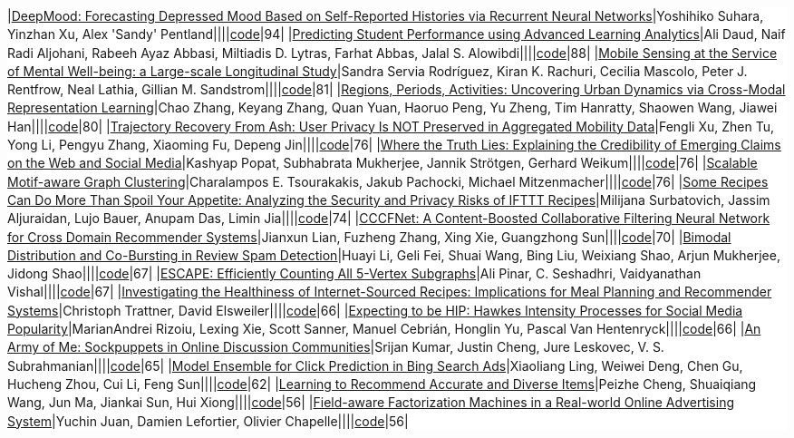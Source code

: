 |[DeepMood: Forecasting Depressed Mood Based on Self-Reported Histories via Recurrent Neural Networks](https://doi.org/10.1145/3038912.3052676)|Yoshihiko Suhara, Yinzhan Xu, Alex 'Sandy' Pentland||||[code](https://paperswithcode.com/search?q_meta=&q_type=&q=DeepMood:+Forecasting+Depressed+Mood+Based+on+Self-Reported+Histories+via+Recurrent+Neural+Networks)|94|
|[Predicting Student Performance using Advanced Learning Analytics](https://doi.org/10.1145/3041021.3054164)|Ali Daud, Naif Radi Aljohani, Rabeeh Ayaz Abbasi, Miltiadis D. Lytras, Farhat Abbas, Jalal S. Alowibdi||||[code](https://paperswithcode.com/search?q_meta=&q_type=&q=Predicting+Student+Performance+using+Advanced+Learning+Analytics)|88|
|[Mobile Sensing at the Service of Mental Well-being: a Large-scale Longitudinal Study](https://doi.org/10.1145/3038912.3052618)|Sandra Servia Rodríguez, Kiran K. Rachuri, Cecilia Mascolo, Peter J. Rentfrow, Neal Lathia, Gillian M. Sandstrom||||[code](https://paperswithcode.com/search?q_meta=&q_type=&q=Mobile+Sensing+at+the+Service+of+Mental+Well-being:+a+Large-scale+Longitudinal+Study)|81|
|[Regions, Periods, Activities: Uncovering Urban Dynamics via Cross-Modal Representation Learning](https://doi.org/10.1145/3038912.3052601)|Chao Zhang, Keyang Zhang, Quan Yuan, Haoruo Peng, Yu Zheng, Tim Hanratty, Shaowen Wang, Jiawei Han||||[code](https://paperswithcode.com/search?q_meta=&q_type=&q=Regions,+Periods,+Activities:+Uncovering+Urban+Dynamics+via+Cross-Modal+Representation+Learning)|80|
|[Trajectory Recovery From Ash: User Privacy Is NOT Preserved in Aggregated Mobility Data](https://doi.org/10.1145/3038912.3052620)|Fengli Xu, Zhen Tu, Yong Li, Pengyu Zhang, Xiaoming Fu, Depeng Jin||||[code](https://paperswithcode.com/search?q_meta=&q_type=&q=Trajectory+Recovery+From+Ash:+User+Privacy+Is+NOT+Preserved+in+Aggregated+Mobility+Data)|76|
|[Where the Truth Lies: Explaining the Credibility of Emerging Claims on the Web and Social Media](https://doi.org/10.1145/3041021.3055133)|Kashyap Popat, Subhabrata Mukherjee, Jannik Strötgen, Gerhard Weikum||||[code](https://paperswithcode.com/search?q_meta=&q_type=&q=Where+the+Truth+Lies:+Explaining+the+Credibility+of+Emerging+Claims+on+the+Web+and+Social+Media)|76|
|[Scalable Motif-aware Graph Clustering](https://doi.org/10.1145/3038912.3052653)|Charalampos E. Tsourakakis, Jakub Pachocki, Michael Mitzenmacher||||[code](https://paperswithcode.com/search?q_meta=&q_type=&q=Scalable+Motif-aware+Graph+Clustering)|76|
|[Some Recipes Can Do More Than Spoil Your Appetite: Analyzing the Security and Privacy Risks of IFTTT Recipes](https://doi.org/10.1145/3038912.3052709)|Milijana Surbatovich, Jassim Aljuraidan, Lujo Bauer, Anupam Das, Limin Jia||||[code](https://paperswithcode.com/search?q_meta=&q_type=&q=Some+Recipes+Can+Do+More+Than+Spoil+Your+Appetite:+Analyzing+the+Security+and+Privacy+Risks+of+IFTTT+Recipes)|74|
|[CCCFNet: A Content-Boosted Collaborative Filtering Neural Network for Cross Domain Recommender Systems](https://doi.org/10.1145/3041021.3054207)|Jianxun Lian, Fuzheng Zhang, Xing Xie, Guangzhong Sun||||[code](https://paperswithcode.com/search?q_meta=&q_type=&q=CCCFNet:+A+Content-Boosted+Collaborative+Filtering+Neural+Network+for+Cross+Domain+Recommender+Systems)|70|
|[Bimodal Distribution and Co-Bursting in Review Spam Detection](https://doi.org/10.1145/3038912.3052582)|Huayi Li, Geli Fei, Shuai Wang, Bing Liu, Weixiang Shao, Arjun Mukherjee, Jidong Shao||||[code](https://paperswithcode.com/search?q_meta=&q_type=&q=Bimodal+Distribution+and+Co-Bursting+in+Review+Spam+Detection)|67|
|[ESCAPE: Efficiently Counting All 5-Vertex Subgraphs](https://doi.org/10.1145/3038912.3052597)|Ali Pinar, C. Seshadhri, Vaidyanathan Vishal||||[code](https://paperswithcode.com/search?q_meta=&q_type=&q=ESCAPE:+Efficiently+Counting+All+5-Vertex+Subgraphs)|67|
|[Investigating the Healthiness of Internet-Sourced Recipes: Implications for Meal Planning and Recommender Systems](https://doi.org/10.1145/3038912.3052573)|Christoph Trattner, David Elsweiler||||[code](https://paperswithcode.com/search?q_meta=&q_type=&q=Investigating+the+Healthiness+of+Internet-Sourced+Recipes:+Implications+for+Meal+Planning+and+Recommender+Systems)|66|
|[Expecting to be HIP: Hawkes Intensity Processes for Social Media Popularity](https://doi.org/10.1145/3038912.3052650)|MarianAndrei Rizoiu, Lexing Xie, Scott Sanner, Manuel Cebrián, Honglin Yu, Pascal Van Hentenryck||||[code](https://paperswithcode.com/search?q_meta=&q_type=&q=Expecting+to+be+HIP:+Hawkes+Intensity+Processes+for+Social+Media+Popularity)|66|
|[An Army of Me: Sockpuppets in Online Discussion Communities](https://doi.org/10.1145/3038912.3052677)|Srijan Kumar, Justin Cheng, Jure Leskovec, V. S. Subrahmanian||||[code](https://paperswithcode.com/search?q_meta=&q_type=&q=An+Army+of+Me:+Sockpuppets+in+Online+Discussion+Communities)|65|
|[Model Ensemble for Click Prediction in Bing Search Ads](https://doi.org/10.1145/3041021.3054192)|Xiaoliang Ling, Weiwei Deng, Chen Gu, Hucheng Zhou, Cui Li, Feng Sun||||[code](https://paperswithcode.com/search?q_meta=&q_type=&q=Model+Ensemble+for+Click+Prediction+in+Bing+Search+Ads)|62|
|[Learning to Recommend Accurate and Diverse Items](https://doi.org/10.1145/3038912.3052585)|Peizhe Cheng, Shuaiqiang Wang, Jun Ma, Jiankai Sun, Hui Xiong||||[code](https://paperswithcode.com/search?q_meta=&q_type=&q=Learning+to+Recommend+Accurate+and+Diverse+Items)|56|
|[Field-aware Factorization Machines in a Real-world Online Advertising System](https://doi.org/10.1145/3041021.3054185)|Yuchin Juan, Damien Lefortier, Olivier Chapelle||||[code](https://paperswithcode.com/search?q_meta=&q_type=&q=Field-aware+Factorization+Machines+in+a+Real-world+Online+Advertising+System)|56|